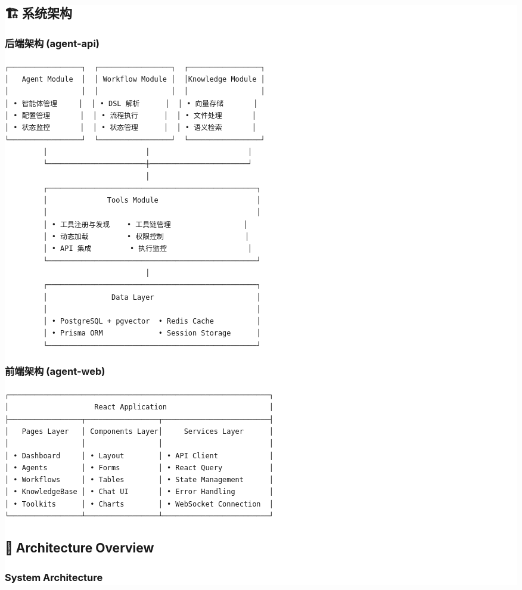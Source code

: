 ## 🏗️ 系统架构

### 后端架构 (agent-api)

```mermaid
┌─────────────────┐  ┌─────────────────┐  ┌─────────────────┐
│   Agent Module  │  │ Workflow Module │  │Knowledge Module │
│                 │  │                 │  │                 │
│ • 智能体管理     │  │ • DSL 解析      │  │ • 向量存储       │
│ • 配置管理       │  │ • 流程执行      │  │ • 文件处理       │
│ • 状态监控       │  │ • 状态管理      │  │ • 语义检索       │
└─────────────────┘  └─────────────────┘  └─────────────────┘
         │                       │                       │
         └───────────────────────┼───────────────────────┘
                                 │
         ┌─────────────────────────────────────────────────┐
         │              Tools Module                       │
         │                                                 │
         │ • 工具注册与发现    • 工具链管理                 │
         │ • 动态加载         • 权限控制                   │
         │ • API 集成         • 执行监控                   │
         └─────────────────────────────────────────────────┘
                                 │
         ┌─────────────────────────────────────────────────┐
         │               Data Layer                        │
         │                                                 │
         │ • PostgreSQL + pgvector  • Redis Cache          │
         │ • Prisma ORM             • Session Storage      │
         └─────────────────────────────────────────────────┘
```

### 前端架构 (agent-web)

```mermaid
┌─────────────────────────────────────────────────────────────┐
│                    React Application                        │
├─────────────────┬─────────────────┬─────────────────────────┤
│   Pages Layer   │ Components Layer│     Services Layer      │
│                 │                 │                         │
│ • Dashboard     │ • Layout        │ • API Client            │
│ • Agents        │ • Forms         │ • React Query           │
│ • Workflows     │ • Tables        │ • State Management      │
│ • KnowledgeBase │ • Chat UI       │ • Error Handling        │
│ • Toolkits      │ • Charts        │ • WebSocket Connection  │
└─────────────────┴─────────────────┴─────────────────────────┘
```

## 🔧 Architecture Overview

### System Architecture
